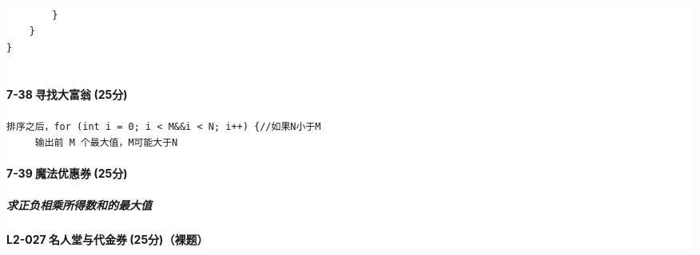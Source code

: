 ```
        }
    }
}


```


#### 7-38 寻找大富翁 (25分)

```
排序之后，for (int i = 0; i < M&&i < N; i++) {//如果N小于M
     输出前 M 个最大值，M可能大于N

```

#### 7-39 魔法优惠券 (25分)
##### 求正负相乘所得数和的最大值




#### L2-027 名人堂与代金券 (25分)（裸题）











